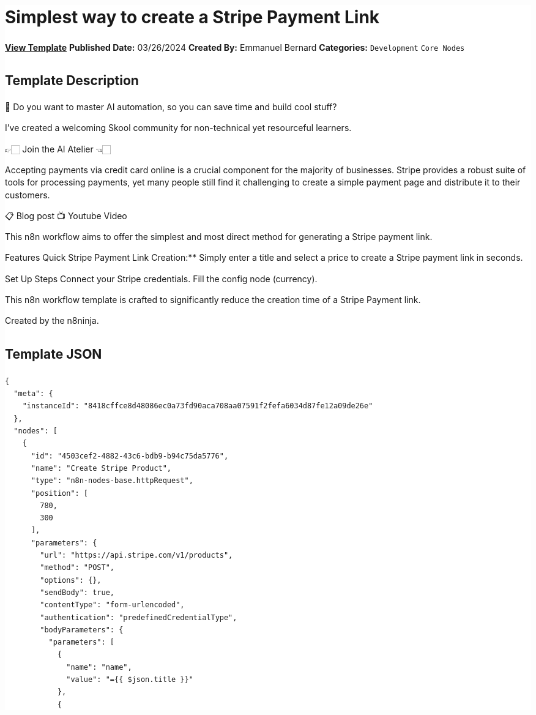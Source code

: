 # Simplest way to create a Stripe Payment Link

**[View Template](https://n8n.io/workflows/2195-/)**  **Published Date:** 03/26/2024  **Created By:** Emmanuel Bernard  **Categories:** `Development` `Core Nodes`  

## Template Description

🎉 Do you want to master AI automation, so you can save time and build cool stuff? 

I’ve created a welcoming Skool community for non-technical yet resourceful learners.

👉🏻 Join the AI Atelier 👈🏻

Accepting payments via credit card online is a crucial component for the majority of businesses. Stripe provides a robust suite of tools for processing payments, yet many people still find it challenging to create a simple payment page and distribute it to their customers.

📋 Blog post
📺 Youtube Video

This n8n workflow aims to offer the simplest and most direct method for generating a Stripe payment link.

Features
Quick Stripe Payment Link Creation:** Simply enter a title and select a price to create a Stripe payment link in seconds.

Set Up Steps
Connect your Stripe credentials. 
Fill the config node (currency).

This n8n workflow template is crafted to significantly reduce the creation time of a Stripe Payment link.

Created by the n8ninja.

## Template JSON

```
{
  "meta": {
    "instanceId": "8418cffce8d48086ec0a73fd90aca708aa07591f2fefa6034d87fe12a09de26e"
  },
  "nodes": [
    {
      "id": "4503cef2-4882-43c6-bdb9-b94c75da5776",
      "name": "Create Stripe Product",
      "type": "n8n-nodes-base.httpRequest",
      "position": [
        780,
        300
      ],
      "parameters": {
        "url": "https://api.stripe.com/v1/products",
        "method": "POST",
        "options": {},
        "sendBody": true,
        "contentType": "form-urlencoded",
        "authentication": "predefinedCredentialType",
        "bodyParameters": {
          "parameters": [
            {
              "name": "name",
              "value": "={{ $json.title }}"
            },
            {
```